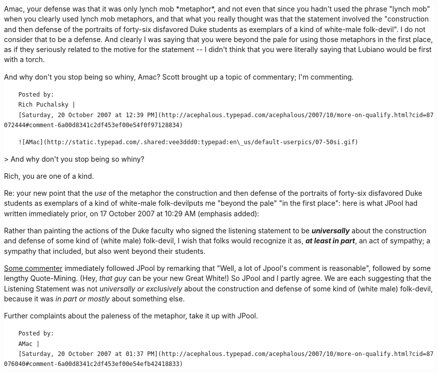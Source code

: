 
	

		

Amac, your defense was that it was only lynch mob \*metaphor\*, and not even that since you hadn't used the phrase "lynch mob" when you clearly used lynch mob metaphors, and that what you really thought was that the statement involved the "construction and then defense of the portraits of forty-six disfavored Duke students as exemplars of a kind of white-male folk-devil".  I do not consider that to be a defense.  And clearly I was saying that you were beyond the pale for using those metaphors in the first place, as if they seriously related to the motive for the statement -- I didn't think that you were literally saying that Lubiano would be first with a torch.

And why don't you stop being so whiny, Amac?  Scott brought up a topic of commentary; I'm commenting.

	

		Posted by:
		Rich Puchalsky |
		[Saturday, 20 October 2007 at 12:39 PM](http://acephalous.typepad.com/acephalous/2007/10/more-on-qualify.html?cid=87072444#comment-6a00d8341c2df453ef00e54f0f97128834)

[]()

	

		![AMac](http://static.typepad.com/.shared:vee3ddd0:typepad:en\_us/default-userpics/07-50si.gif)
	

	

		

&gt; And why don't you stop being so whiny?

Rich, you are one of a kind.

Re: your new point that the _use_ of the metaphor
the construction and then defense of the portraits of forty-six disfavored Duke students as exemplars of a kind of white-male folk-devilputs me "beyond the pale" "in the first place":  here is what JPool had written immediately prior, on 17 October 2007 at 10:29 AM (emphasis added):  

Rather than painting the actions of the Duke faculty who signed the listening statement to be **_universally_** about the construction and defense of some kind of (white male) folk-devil, I wish that folks would recognize it as, _**at least in part**_, an act of sympathy; a sympathy that included, but also went beyond their students.  

[Some commenter](http://acephalous.typepad.com/acephalous/2007/10/absolutely-posi.html#comment-86726418) immediately followed JPool by remarking that "Well, a lot of Jpool's comment is reasonable", followed by some lengthy Quote-Mining.  (Hey, _that guy_ can be your new Great White!)  So JPool and I partly agree.  We are each suggesting that the Listening Statement was not _universally or exclusively_ about the construction and defense of some kind of (white male) folk-devil, because it was _in part or mostly_ about something else.

Further complaints about the paleness of the metaphor, take it up with JPool.

	

		Posted by:
		AMac |
		[Saturday, 20 October 2007 at 01:37 PM](http://acephalous.typepad.com/acephalous/2007/10/more-on-qualify.html?cid=87076040#comment-6a00d8341c2df453ef00e54efb42418833)

